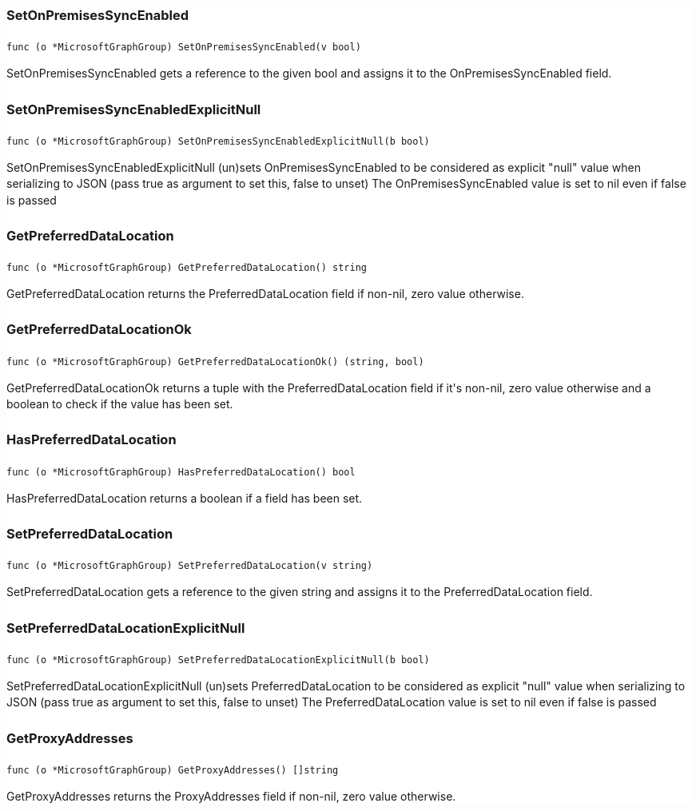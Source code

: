 ### SetOnPremisesSyncEnabled

`func (o *MicrosoftGraphGroup) SetOnPremisesSyncEnabled(v bool)`

SetOnPremisesSyncEnabled gets a reference to the given bool and assigns it to the OnPremisesSyncEnabled field.

### SetOnPremisesSyncEnabledExplicitNull

`func (o *MicrosoftGraphGroup) SetOnPremisesSyncEnabledExplicitNull(b bool)`

SetOnPremisesSyncEnabledExplicitNull (un)sets OnPremisesSyncEnabled to be considered as explicit "null" value
when serializing to JSON (pass true as argument to set this, false to unset)
The OnPremisesSyncEnabled value is set to nil even if false is passed
### GetPreferredDataLocation

`func (o *MicrosoftGraphGroup) GetPreferredDataLocation() string`

GetPreferredDataLocation returns the PreferredDataLocation field if non-nil, zero value otherwise.

### GetPreferredDataLocationOk

`func (o *MicrosoftGraphGroup) GetPreferredDataLocationOk() (string, bool)`

GetPreferredDataLocationOk returns a tuple with the PreferredDataLocation field if it's non-nil, zero value otherwise
and a boolean to check if the value has been set.

### HasPreferredDataLocation

`func (o *MicrosoftGraphGroup) HasPreferredDataLocation() bool`

HasPreferredDataLocation returns a boolean if a field has been set.

### SetPreferredDataLocation

`func (o *MicrosoftGraphGroup) SetPreferredDataLocation(v string)`

SetPreferredDataLocation gets a reference to the given string and assigns it to the PreferredDataLocation field.

### SetPreferredDataLocationExplicitNull

`func (o *MicrosoftGraphGroup) SetPreferredDataLocationExplicitNull(b bool)`

SetPreferredDataLocationExplicitNull (un)sets PreferredDataLocation to be considered as explicit "null" value
when serializing to JSON (pass true as argument to set this, false to unset)
The PreferredDataLocation value is set to nil even if false is passed
### GetProxyAddresses

`func (o *MicrosoftGraphGroup) GetProxyAddresses() []string`

GetProxyAddresses returns the ProxyAddresses field if non-nil, zero value otherwise.
